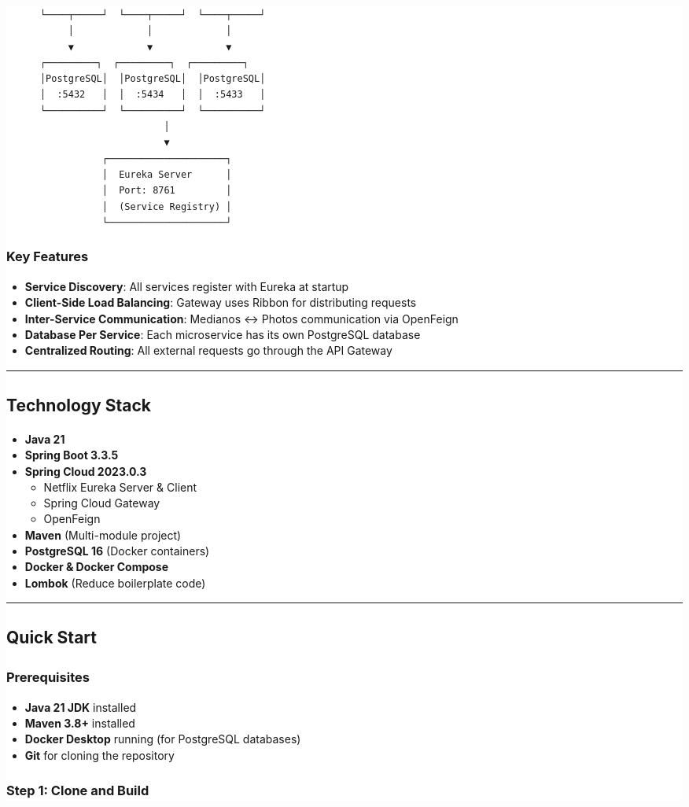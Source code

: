 ```
      └────┬─────┘  └────┬─────┘  └────┬─────┘
           │             │             │
           ▼             ▼             ▼
      ┌─────────┐  ┌─────────┐  ┌─────────┐
      │PostgreSQL│  │PostgreSQL│  │PostgreSQL│
      │  :5432   │  │  :5434   │  │  :5433   │
      └──────────┘  └──────────┘  └──────────┘
                            │
                            ▼
                 ┌─────────────────────┐
                 │  Eureka Server      │
                 │  Port: 8761         │
                 │  (Service Registry) │
                 └─────────────────────┘
```

### Key Features

- **Service Discovery**: All services register with Eureka at startup
- **Client-Side Load Balancing**: Gateway uses Ribbon for distributing requests
- **Inter-Service Communication**: Medianos ↔ Photos communication via OpenFeign
- **Database Per Service**: Each microservice has its own PostgreSQL database
- **Centralized Routing**: All external requests go through the API Gateway

---

## Technology Stack

- **Java 21**
- **Spring Boot 3.3.5**
- **Spring Cloud 2023.0.3**
  - Netflix Eureka Server & Client
  - Spring Cloud Gateway
  - OpenFeign
- **Maven** (Multi-module project)
- **PostgreSQL 16** (Docker containers)
- **Docker & Docker Compose**
- **Lombok** (Reduce boilerplate code)

---

## Quick Start

### Prerequisites

- **Java 21 JDK** installed
- **Maven 3.8+** installed
- **Docker Desktop** running (for PostgreSQL databases)
- **Git** for cloning the repository

### Step 1: Clone and Build
